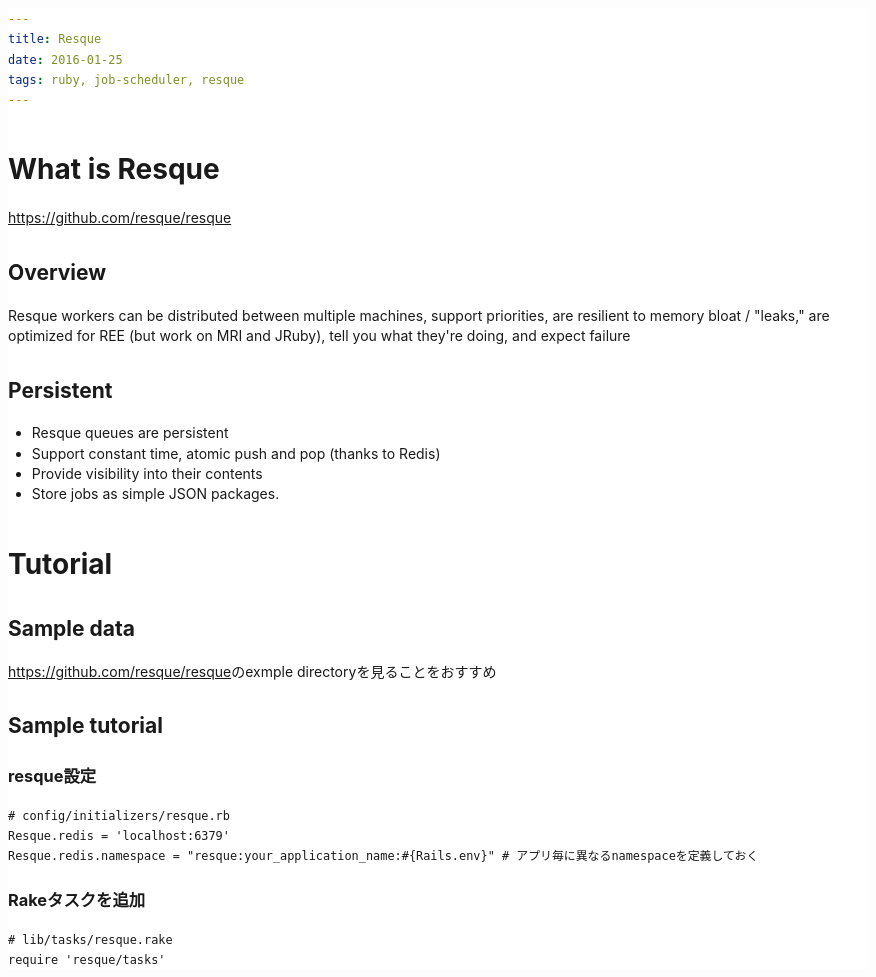 ```yaml
---
title: Resque
date: 2016-01-25
tags: ruby, job-scheduler, resque
---
```


# What is Resque

<https://github.com/resque/resque>

## Overview

Resque workers can be
distributed between multiple machines,
support priorities,
are resilient to memory bloat / "leaks," are optimized for REE (but work on MRI and JRuby),
tell you what they're doing, and expect failure

## Persistent

+ Resque queues are persistent
+ Support constant time, atomic push and pop (thanks to Redis)
+ Provide visibility into their contents
+ Store jobs as simple JSON packages.


# Tutorial

## Sample data

<https://github.com/resque/resque>のexmple directoryを見ることをおすすめ

## Sample tutorial

### resque設定

```
# config/initializers/resque.rb
Resque.redis = 'localhost:6379'
Resque.redis.namespace = "resque:your_application_name:#{Rails.env}" # アプリ毎に異なるnamespaceを定義しておく
```

### Rakeタスクを追加

```
# lib/tasks/resque.rake
require 'resque/tasks'
```
